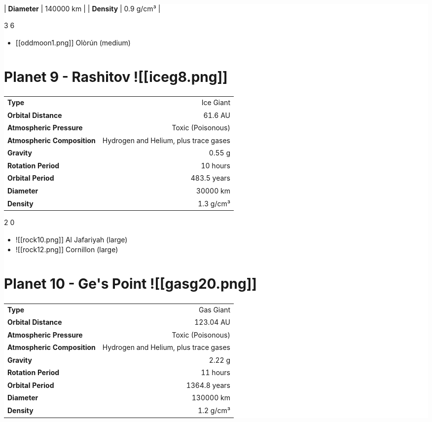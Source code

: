 | **Diameter**                |      140000 km | 
| **Density**                 |    0.9 g/cm³ |



3
6

- [[oddmoon1.png]] Olòrún (medium)

# Planet 9 - Rashitov ![[iceg8.png]]
|                             |                           |
| --------------------------- | -------------------------:|
| **Type**                    |             Ice Giant |
| **Orbital Distance**        |   61.6 AU |
| **Atmospheric Pressure**    |       Toxic (Poisonous) |
| **Atmospheric Composition** |      Hydrogen and Helium, plus trace gases |
| **Gravity**                 |        0.55 g |
| **Rotation Period**         |  10 hours |
| **Orbital Period** | 483.5 years |
| **Diameter**                |      30000 km | 
| **Density**                 |    1.3 g/cm³ |



2
0

- ![[rock10.png]] Al Jafariyah (large)
- ![[rock12.png]] Cornillon (large)


# Planet 10 - Ge's Point ![[gasg20.png]]
|                             |                           |
| --------------------------- | -------------------------:|
| **Type**                    |             Gas Giant |
| **Orbital Distance**        |   123.04 AU |
| **Atmospheric Pressure**    |       Toxic (Poisonous) |
| **Atmospheric Composition** |      Hydrogen and Helium, plus trace gases |
| **Gravity**                 |        2.22 g |
| **Rotation Period**         |  11 hours |
| **Orbital Period** | 1364.8 years |
| **Diameter**                |      130000 km | 
| **Density**                 |    1.2 g/cm³ |

